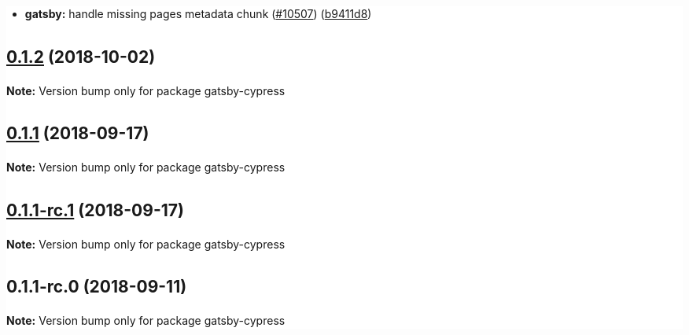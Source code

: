 - **gatsby:** handle missing pages metadata chunk ([#10507](https://github.com/gatsbyjs/gatsby/issues/10507)) ([b9411d8](https://github.com/gatsbyjs/gatsby/commit/b9411d8))

<a name="0.1.2"></a>

## [0.1.2](https://github.com/gatsbyjs/gatsby/compare/gatsby-cypress@0.1.1...gatsby-cypress@0.1.2) (2018-10-02)

**Note:** Version bump only for package gatsby-cypress

<a name="0.1.1"></a>

## [0.1.1](https://github.com/gatsbyjs/gatsby/compare/gatsby-cypress@0.1.1-rc.1...gatsby-cypress@0.1.1) (2018-09-17)

**Note:** Version bump only for package gatsby-cypress

<a name="0.1.1-rc.1"></a>

## [0.1.1-rc.1](https://github.com/gatsbyjs/gatsby/compare/gatsby-cypress@0.1.1-rc.0...gatsby-cypress@0.1.1-rc.1) (2018-09-17)

**Note:** Version bump only for package gatsby-cypress

<a name="0.1.1-rc.0"></a>

## 0.1.1-rc.0 (2018-09-11)

**Note:** Version bump only for package gatsby-cypress
